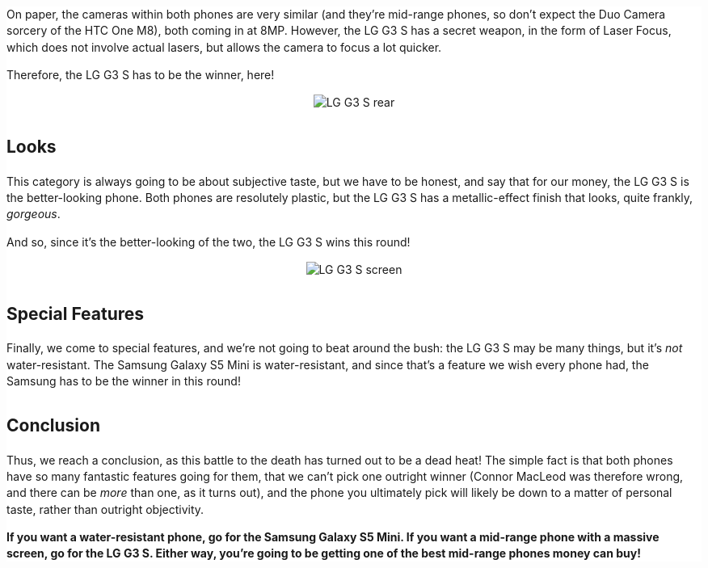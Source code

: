 <p>On paper, the cameras within both phones are very similar (and they&rsquo;re mid-range phones, so don&rsquo;t expect the Duo Camera sorcery of the HTC One M8), both coming in at 8MP. However, the LG G3 S has a secret weapon, in the form of Laser Focus, which does not involve actual lasers, but allows the camera to focus a lot quicker.</p>
<p>Therefore, the LG G3 S has to be the winner, here!</p>
<p style="text-align: center;"><img class=" wp-image-4637 aligncenter" alt="LG G3 S rear" src="https://a1comms-blog-buymobiles.storage.googleapis.com/2014/07/LG-G3-S-rear1-1024x1009.jpg" width="491" height="484" /></p>
<h2>Looks</h2>
<p>This category is always going to be about subjective taste, but we have to be honest, and say that for our money, the LG G3 S is the better-looking phone. Both phones are resolutely plastic, but the LG G3 S has a metallic-effect finish that looks, quite frankly, <i>gorgeous</i>.</p>
<p>And so, since it&rsquo;s the better-looking of the two, the LG G3 S wins this round!</p>
<p style="text-align: center;"><img class=" wp-image-4633 aligncenter" alt="LG G3 S screen" src="https://a1comms-blog-buymobiles.storage.googleapis.com/2014/07/LG-G3-S-screen-1024x768.jpg" width="768" height="576" /></p>
<h2>Special Features</h2>
<p>Finally, we come to special features, and we&rsquo;re not going to beat around the bush: the LG G3 S may be many things, but it&rsquo;s <i>not</i> water-resistant. The Samsung Galaxy S5 Mini is water-resistant, and since that&rsquo;s a feature we wish every phone had, the Samsung has to be the winner in this round!</p>
<h2>Conclusion</h2>
<p>Thus, we reach a conclusion, as this battle to the death has turned out to be a dead heat! The simple fact is that both phones have so many fantastic features going for them, that we can&rsquo;t pick one outright winner (Connor MacLeod was therefore wrong, and there can be <i>more</i> than one, as it turns out), and the phone you ultimately pick will likely be down to a matter of personal taste, rather than outright objectivity.</p>
<p><strong>If you want a water-resistant phone, go for the Samsung Galaxy S5 Mini. If you want a mid-range phone with a massive screen, go for the LG G3 S. Either way, you&rsquo;re going to be getting one of the best mid-range phones money can buy!&nbsp;</strong></p>
